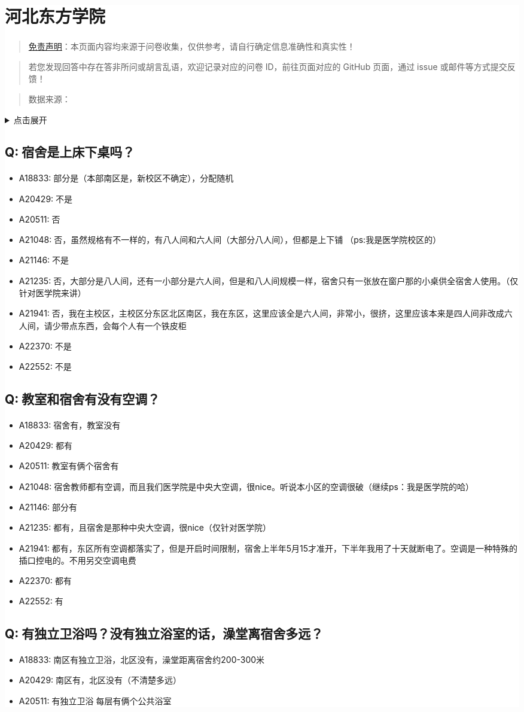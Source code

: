 # 河北东方学院

> [免责声明](https://colleges.chat/#_3)：本页面内容均来源于问卷收集，仅供参考，请自行确定信息准确性和真实性！

> 若您发现回答中存在答非所问或胡言乱语，欢迎记录对应的问卷 ID，前往页面对应的 GitHub 页面，通过 issue 或邮件等方式提交反馈！

> 数据来源：

<details><summary>点击展开</summary></details>

## Q: 宿舍是上床下桌吗？

- A18833: 部分是（本部南区是，新校区不确定），分配随机

- A20429: 不是

- A20511: 否

- A21048: 否，虽然规格有不一样的，有八人间和六人间（大部分八人间），但都是上下铺
（ps:我是医学院校区的）

- A21146: 不是

- A21235: 否，大部分是八人间，还有一小部分是六人间，但是和八人间规模一样，宿舍只有一张放在窗户那的小桌供全宿舍人使用。（仅针对医学院来讲）

- A21941: 否，我在主校区，主校区分东区北区南区，我在东区，这里应该全是六人间，非常小，很挤，这里应该本来是四人间非改成六人间，请少带点东西，会每个人有一个铁皮柜

- A22370: 不是

- A22552: 不是

## Q: 教室和宿舍有没有空调？

- A18833: 宿舍有，教室没有

- A20429: 都有

- A20511: 教室有俩个宿舍有

- A21048: 宿舍教师都有空调，而且我们医学院是中央大空调，很nice。听说本小区的空调很破（继续ps：我是医学院的哈）

- A21146: 部分有

- A21235: 都有，且宿舍是那种中央大空调，很nice（仅针对医学院）

- A21941: 都有，东区所有空调都落实了，但是开启时间限制，宿舍上半年5月15才准开，下半年我用了十天就断电了。空调是一种特殊的插口控电的。不用另交空调电费

- A22370: 都有

- A22552: 有

## Q: 有独立卫浴吗？没有独立浴室的话，澡堂离宿舍多远？

- A18833: 南区有独立卫浴，北区没有，澡堂距离宿舍约200-300米

- A20429: 南区有，北区没有（不清楚多远）

- A20511: 有独立卫浴 每层有俩个公共浴室
